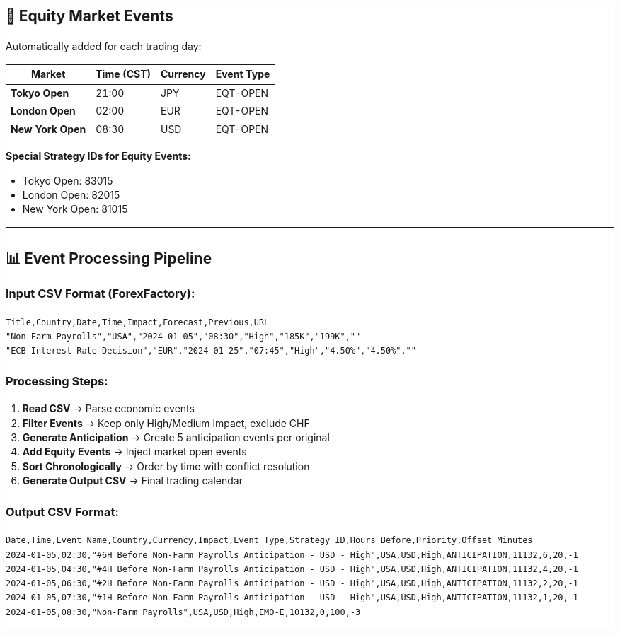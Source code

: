 
## 📅 Equity Market Events

Automatically added for each trading day:

| Market | Time (CST) | Currency | Event Type |
|--------|------------|----------|------------|
| **Tokyo Open** | 21:00 | JPY | EQT-OPEN |
| **London Open** | 02:00 | EUR | EQT-OPEN |
| **New York Open** | 08:30 | USD | EQT-OPEN |

**Special Strategy IDs for Equity Events:**
- Tokyo Open: 83015
- London Open: 82015  
- New York Open: 81015

---

## 📊 Event Processing Pipeline

### Input CSV Format (ForexFactory):
```csv
Title,Country,Date,Time,Impact,Forecast,Previous,URL
"Non-Farm Payrolls","USA","2024-01-05","08:30","High","185K","199K",""
"ECB Interest Rate Decision","EUR","2024-01-25","07:45","High","4.50%","4.50%",""
```

### Processing Steps:
1. **Read CSV** → Parse economic events
2. **Filter Events** → Keep only High/Medium impact, exclude CHF
3. **Generate Anticipation** → Create 5 anticipation events per original
4. **Add Equity Events** → Inject market open events
5. **Sort Chronologically** → Order by time with conflict resolution
6. **Generate Output CSV** → Final trading calendar

### Output CSV Format:
```csv
Date,Time,Event Name,Country,Currency,Impact,Event Type,Strategy ID,Hours Before,Priority,Offset Minutes
2024-01-05,02:30,"#6H Before Non-Farm Payrolls Anticipation - USD - High",USA,USD,High,ANTICIPATION,11132,6,20,-1
2024-01-05,04:30,"#4H Before Non-Farm Payrolls Anticipation - USD - High",USA,USD,High,ANTICIPATION,11132,4,20,-1
2024-01-05,06:30,"#2H Before Non-Farm Payrolls Anticipation - USD - High",USA,USD,High,ANTICIPATION,11132,2,20,-1
2024-01-05,07:30,"#1H Before Non-Farm Payrolls Anticipation - USD - High",USA,USD,High,ANTICIPATION,11132,1,20,-1
2024-01-05,08:30,"Non-Farm Payrolls",USA,USD,High,EMO-E,10132,0,100,-3
```

---